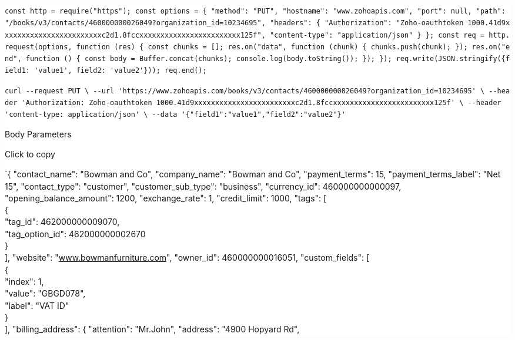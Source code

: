`const http = require("https");
const options = {
"method": "PUT",
"hostname": "www.zohoapis.com",
"port": null,
"path": "/books/v3/contacts/460000000026049?organization_id=10234695",
"headers": {
    "Authorization": "Zoho-oauthtoken 1000.41d9xxxxxxxxxxxxxxxxxxxxxxxxc2d1.8fccxxxxxxxxxxxxxxxxxxxxxxxx125f",
    "content-type": "application/json"
}
};
const req = http.request(options, function (res) {
const chunks = [];
res.on("data", function (chunk) {
    chunks.push(chunk);
});
res.on("end", function () {
    const body = Buffer.concat(chunks);
    console.log(body.toString());
});
});
req.write(JSON.stringify({field1: 'value1', field2: 'value2'}));
req.end();`

`curl --request PUT \
  --url 'https://www.zohoapis.com/books/v3/contacts/460000000026049?organization_id=10234695' \
  --header 'Authorization: Zoho-oauthtoken 1000.41d9xxxxxxxxxxxxxxxxxxxxxxxxc2d1.8fccxxxxxxxxxxxxxxxxxxxxxxxx125f' \
  --header 'content-type: application/json' \
  --data '{"field1":"value1","field2":"value2"}'`

Body Parameters

Click to copy

`{
    "contact_name": "Bowman and Co",
    "company_name": "Bowman and Co",
    "payment_terms": 15,
    "payment_terms_label": "Net 15",
    "contact_type": "customer",
    "customer_sub_type": "business",
    "currency_id": 460000000000097,
    "opening_balance_amount": 1200,
    "exchange_rate": 1,
    "credit_limit": 1000,
    "tags": [\
        {\
            "tag_id": 462000000009070,\
            "tag_option_id": 462000000002670\
        }\
    ],
    "website": "www.bowmanfurniture.com",
    "owner_id": 460000000016051,
    "custom_fields": [\
        {\
            "index": 1,\
            "value": "GBGD078",\
            "label": "VAT ID"\
        }\
    ],
    "billing_address": {
        "attention": "Mr.John",
        "address": "4900 Hopyard Rd",